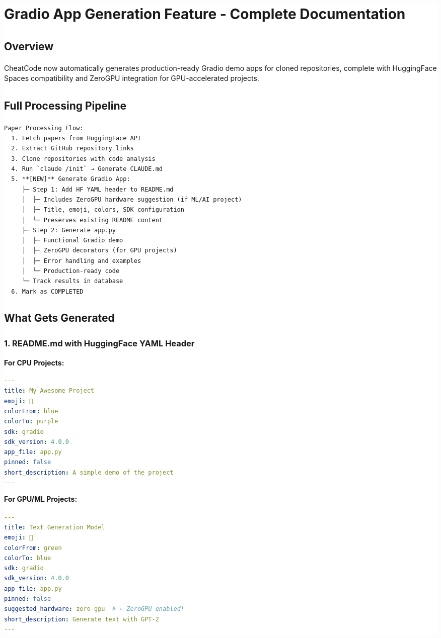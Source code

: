 # Gradio App Generation Feature - Complete Documentation

## Overview

CheatCode now automatically generates production-ready Gradio demo apps for cloned repositories, complete with HuggingFace Spaces compatibility and ZeroGPU integration for GPU-accelerated projects.

## Full Processing Pipeline

```
Paper Processing Flow:
  1. Fetch papers from HuggingFace API
  2. Extract GitHub repository links
  3. Clone repositories with code analysis
  4. Run `claude /init` → Generate CLAUDE.md
  5. **[NEW]** Generate Gradio App:
     ├─ Step 1: Add HF YAML header to README.md
     │  ├─ Includes ZeroGPU hardware suggestion (if ML/AI project)
     │  ├─ Title, emoji, colors, SDK configuration
     │  └─ Preserves existing README content
     ├─ Step 2: Generate app.py
     │  ├─ Functional Gradio demo
     │  ├─ ZeroGPU decorators (for GPU projects)
     │  ├─ Error handling and examples
     │  └─ Production-ready code
     └─ Track results in database
  6. Mark as COMPLETED
```

## What Gets Generated

### 1. README.md with HuggingFace YAML Header

**For CPU Projects:**
```yaml
---
title: My Awesome Project
emoji: 🚀
colorFrom: blue
colorTo: purple
sdk: gradio
sdk_version: 4.0.0
app_file: app.py
pinned: false
short_description: A simple demo of the project
---
```

**For GPU/ML Projects:**
```yaml
---
title: Text Generation Model
emoji: 🤖
colorFrom: green
colorTo: blue
sdk: gradio
sdk_version: 4.0.0
app_file: app.py
pinned: false
suggested_hardware: zero-gpu  # ← ZeroGPU enabled!
short_description: Generate text with GPT-2
---
```